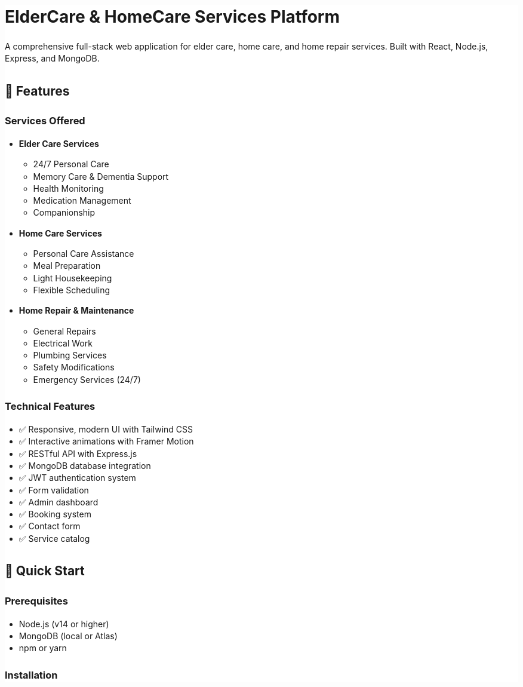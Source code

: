 # ElderCare & HomeCare Services Platform

A comprehensive full-stack web application for elder care, home care, and home repair services. Built with React, Node.js, Express, and MongoDB.

## 🌟 Features

### Services Offered
- **Elder Care Services**
  - 24/7 Personal Care
  - Memory Care & Dementia Support
  - Health Monitoring
  - Medication Management
  - Companionship

- **Home Care Services**
  - Personal Care Assistance
  - Meal Preparation
  - Light Housekeeping
  - Flexible Scheduling

- **Home Repair & Maintenance**
  - General Repairs
  - Electrical Work
  - Plumbing Services
  - Safety Modifications
  - Emergency Services (24/7)

### Technical Features
- ✅ Responsive, modern UI with Tailwind CSS
- ✅ Interactive animations with Framer Motion
- ✅ RESTful API with Express.js
- ✅ MongoDB database integration
- ✅ JWT authentication system
- ✅ Form validation
- ✅ Admin dashboard
- ✅ Booking system
- ✅ Contact form
- ✅ Service catalog

## 🚀 Quick Start

### Prerequisites
- Node.js (v14 or higher)
- MongoDB (local or Atlas)
- npm or yarn

### Installation
